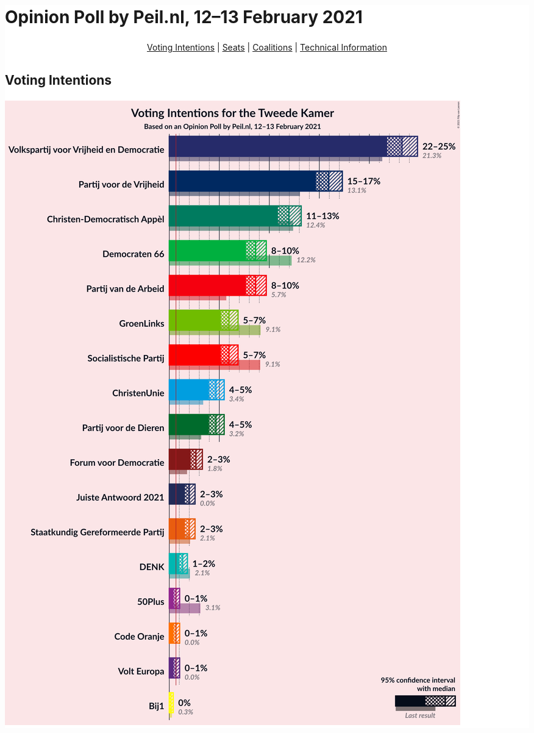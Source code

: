 # Opinion Poll by Peil.nl, 12–13 February 2021

<p align="center"><a href="#voting-intentions">Voting Intentions</a> | <a href="#seats">Seats</a> | <a href="#coalitions">Coalitions</a> | <a href="#technical-information">Technical Information</a></p>

## Voting Intentions

![Graph with voting intentions not yet produced](2021-02-13-Peilnl.png "Voting Intentions")
